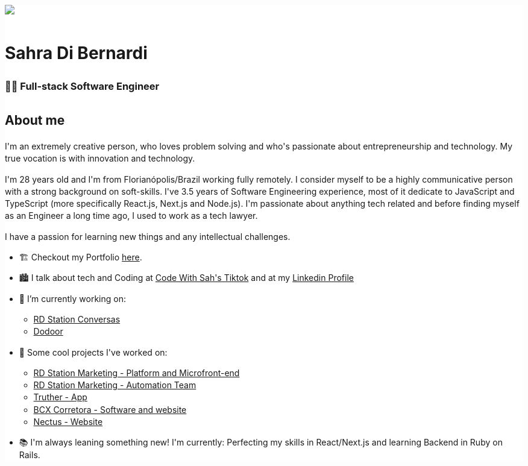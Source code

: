 
<img src="https://github.com/AnderMendoza/AnderMendoza/raw/main/assets/line-neon.gif" width="100%">


# Sahra Di Bernardi
### 👩‍💻 Full-stack Software Engineer



## About me





<p>
I'm an extremely creative person, who loves problem solving and who's passionate about entrepreneurship and technology. My true vocation is with innovation and technology.

I'm 28 years old and I'm from Florianópolis/Brazil working fully remotely. I consider myself to be a highly communicative person with a strong background on soft-skills. 
I've 3.5 years of Software Engineering experience, most of it dedicate to JavaScript and TypeScript (more specifically React.js, Next.js and Node.js).
I'm passionate about anything tech related and before finding myself as an Engineer a long time ago, I used to work as a tech lawyer.

I have a passion for learning new things and any intellectual challenges.
</p>

- 🏗️ Checkout my Portfolio [here](https://sahra.vercel.app/).

- 🏙 I talk about tech and Coding at [Code With Sah's Tiktok](https://www.tiktok.com/@codewithsah) and at my [Linkedin Profile](https://www.linkedin.com/in/sahradibernardi/)

- 🔭 I’m currently working on:
     - [RD Station Conversas](https://www.rdstation.com/produtos/conversas/)
     - [Dodoor](https://www.dodoor.com.br)


- 🧮 Some cool projects I've worked on:
     - [RD Station Marketing - Platform and Microfront-end](https://www.rdstation.com/produtos/marketing/)
     - [RD Station Marketing - Automation Team](https://www.rdstation.com/?utm_source=search&utm_medium=cpc&utm_campaign=BR-INB-MULTIPRODUCT-SEARCH-INST-RD_STATION_ONLY_EXACT&utm_content=rd-station_only&utm_term=rd%20station-e&gad_source=1&gclid=CjwKCAiAg9urBhB_EiwAgw88mZkDQJzvyGBq0jE1UN1BjxlEDqTDigJVAnGbK1ikrSFY1GFgxAEcYhoC4AoQAvD_BwE)
     - [Truther - App](https://www.truther.to/)
     - [BCX Corretora - Software and website](https://bcxcorretora.com.br/)
     - [Nectus - Website](https://nectusapp.com)

- 📚 I'm always leaning something new!  I'm currently: Perfecting my skills in React/Next.js and learning Backend in Ruby on Rails.



<p align="center"> <a href="https://github-profile-trophy.vercel.app/?username=sahdibernardi&theme=tokyonight&column=7" alt="sahdibernardi" /></a> </p>
